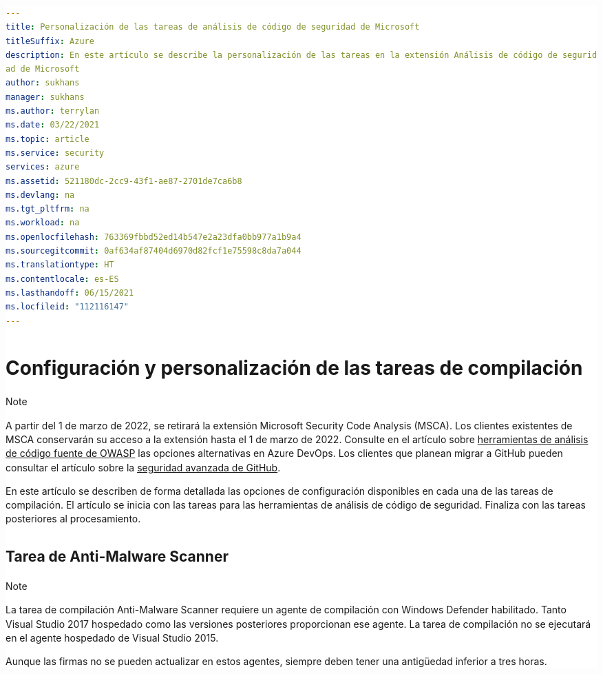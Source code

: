 ```yaml
---
title: Personalización de las tareas de análisis de código de seguridad de Microsoft
titleSuffix: Azure
description: En este artículo se describe la personalización de las tareas en la extensión Análisis de código de seguridad de Microsoft
author: sukhans
manager: sukhans
ms.author: terrylan
ms.date: 03/22/2021
ms.topic: article
ms.service: security
services: azure
ms.assetid: 521180dc-2cc9-43f1-ae87-2701de7ca6b8
ms.devlang: na
ms.tgt_pltfrm: na
ms.workload: na
ms.openlocfilehash: 763369fbbd52ed14b547e2a23dfa0bb977a1b9a4
ms.sourcegitcommit: 0af634af87404d6970d82fcf1e75598c8da7a044
ms.translationtype: HT
ms.contentlocale: es-ES
ms.lasthandoff: 06/15/2021
ms.locfileid: "112116147"
---
```

# <a name="configure-and-customize-the-build-tasks"></a>Configuración y personalización de las tareas de compilación

> [!Note]
> A partir del 1 de marzo de 2022, se retirará la extensión Microsoft Security Code Analysis (MSCA). Los clientes existentes de MSCA conservarán su acceso a la extensión hasta el 1 de marzo de 2022. Consulte en el artículo sobre [herramientas de análisis de código fuente de OWASP](https://owasp.org/www-community/Source_Code_Analysis_Tools) las opciones alternativas en Azure DevOps. Los clientes que planean migrar a GitHub pueden consultar el artículo sobre la [seguridad avanzada de GitHub](https://docs.github.com/github/getting-started-with-github/about-github-advanced-security).

En este artículo se describen de forma detallada las opciones de configuración disponibles en cada una de las tareas de compilación. El artículo se inicia con las tareas para las herramientas de análisis de código de seguridad. Finaliza con las tareas posteriores al procesamiento.

## <a name="anti-malware-scanner-task"></a>Tarea de Anti-Malware Scanner

>[!NOTE]
> La tarea de compilación Anti-Malware Scanner requiere un agente de compilación con Windows Defender habilitado. Tanto Visual Studio 2017 hospedado como las versiones posteriores proporcionan ese agente. La tarea de compilación no se ejecutará en el agente hospedado de Visual Studio 2015.
>
> Aunque las firmas no se pueden actualizar en estos agentes, siempre deben tener una antigüedad inferior a tres horas.

